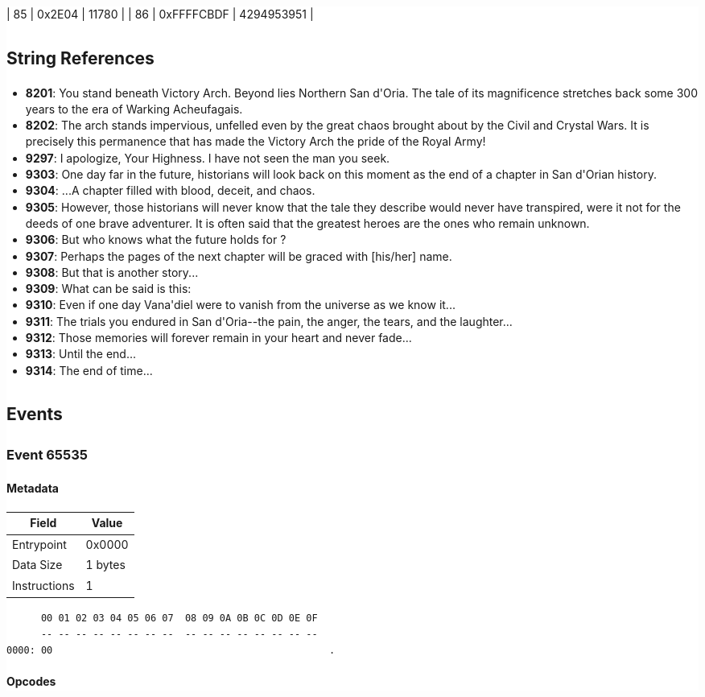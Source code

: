 |      85 | 0x2E04      |       11780 |
|      86 | 0xFFFFCBDF  |  4294953951 |

## String References

- **8201**: You stand beneath Victory Arch. Beyond lies Northern San d'Oria. The tale of its magnificence stretches back some 300 years to the era of Warking Acheufagais.
- **8202**: The arch stands impervious, unfelled even by the great chaos brought about by the Civil and Crystal Wars. It is precisely this permanence that has made the Victory Arch the pride of the Royal Army!
- **9297**: I apologize, Your Highness. I have not seen the man you seek.
- **9303**: One day far in the future, historians will look back on this moment as the end of a chapter in San d'Orian history.
- **9304**: ...A chapter filled with blood, deceit, and chaos.
- **9305**: However, those historians will never know that the tale they describe would never have transpired, were it not for the deeds of one brave adventurer. It is often said that the greatest heroes are the ones who remain unknown.
- **9306**: But who knows what the future holds for <Player>?
- **9307**: Perhaps the pages of the next chapter will be graced with [his/her] name.
- **9308**: But that is another story...
- **9309**: What can be said is this:
- **9310**: Even if one day Vana'diel were to vanish from the universe as we know it...
- **9311**: The trials you endured in San d'Oria--the pain, the anger, the tears, and the laughter...
- **9312**: Those memories will forever remain in your heart and never fade...
- **9313**: Until the end...
- **9314**: The end of time...

## Events

### Event 65535

#### Metadata

| Field        | Value   |
|--------------|---------|
| Entrypoint   | 0x0000  |
| Data Size    | 1 bytes |
| Instructions | 1       |

```
      00 01 02 03 04 05 06 07  08 09 0A 0B 0C 0D 0E 0F
      -- -- -- -- -- -- -- --  -- -- -- -- -- -- -- --
0000: 00                                                .               
```

#### Opcodes
